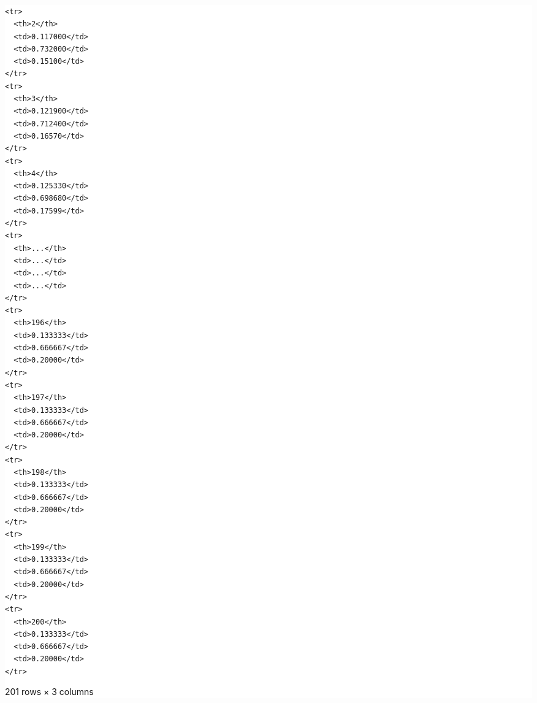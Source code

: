     <tr>
      <th>2</th>
      <td>0.117000</td>
      <td>0.732000</td>
      <td>0.15100</td>
    </tr>
    <tr>
      <th>3</th>
      <td>0.121900</td>
      <td>0.712400</td>
      <td>0.16570</td>
    </tr>
    <tr>
      <th>4</th>
      <td>0.125330</td>
      <td>0.698680</td>
      <td>0.17599</td>
    </tr>
    <tr>
      <th>...</th>
      <td>...</td>
      <td>...</td>
      <td>...</td>
    </tr>
    <tr>
      <th>196</th>
      <td>0.133333</td>
      <td>0.666667</td>
      <td>0.20000</td>
    </tr>
    <tr>
      <th>197</th>
      <td>0.133333</td>
      <td>0.666667</td>
      <td>0.20000</td>
    </tr>
    <tr>
      <th>198</th>
      <td>0.133333</td>
      <td>0.666667</td>
      <td>0.20000</td>
    </tr>
    <tr>
      <th>199</th>
      <td>0.133333</td>
      <td>0.666667</td>
      <td>0.20000</td>
    </tr>
    <tr>
      <th>200</th>
      <td>0.133333</td>
      <td>0.666667</td>
      <td>0.20000</td>
    </tr>
  </tbody>
</table>
<p>201 rows × 3 columns</p>
</div>
